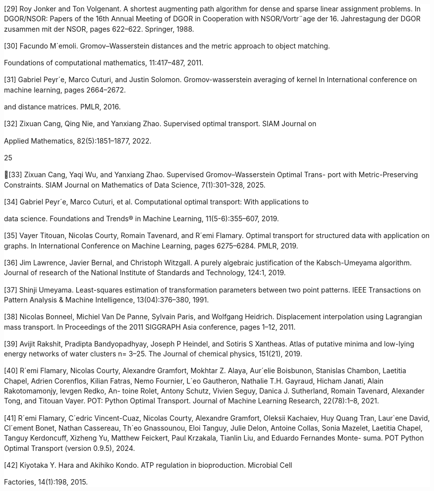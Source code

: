 [29] Roy Jonker and Ton Volgenant. A shortest augmenting path algorithm for dense and sparse linear assignment problems. In DGOR/NSOR: Papers of the 16th Annual Meeting of DGOR in Cooperation with NSOR/Vortr¨age der 16. Jahrestagung der DGOR zusammen mit der NSOR, pages 622–622. Springer, 1988.

[30] Facundo M´emoli. Gromov–Wasserstein distances and the metric approach to object matching.

Foundations of computational mathematics, 11:417–487, 2011.

[31] Gabriel Peyr´e, Marco Cuturi, and Justin Solomon. Gromov-wasserstein averaging of kernel In International conference on machine learning, pages 2664–2672.

and distance matrices. PMLR, 2016.

[32] Zixuan Cang, Qing Nie, and Yanxiang Zhao. Supervised optimal transport. SIAM Journal on

Applied Mathematics, 82(5):1851–1877, 2022.

25

[33] Zixuan Cang, Yaqi Wu, and Yanxiang Zhao. Supervised Gromov–Wasserstein Optimal Trans- port with Metric-Preserving Constraints. SIAM Journal on Mathematics of Data Science, 7(1):301–328, 2025.

[34] Gabriel Peyr´e, Marco Cuturi, et al. Computational optimal transport: With applications to

data science. Foundations and Trends® in Machine Learning, 11(5-6):355–607, 2019.

[35] Vayer Titouan, Nicolas Courty, Romain Tavenard, and R´emi Flamary. Optimal transport for structured data with application on graphs. In International Conference on Machine Learning, pages 6275–6284. PMLR, 2019.

[36] Jim Lawrence, Javier Bernal, and Christoph Witzgall. A purely algebraic justification of the Kabsch-Umeyama algorithm. Journal of research of the National Institute of Standards and Technology, 124:1, 2019.

[37] Shinji Umeyama. Least-squares estimation of transformation parameters between two point patterns. IEEE Transactions on Pattern Analysis & Machine Intelligence, 13(04):376–380, 1991.

[38] Nicolas Bonneel, Michiel Van De Panne, Sylvain Paris, and Wolfgang Heidrich. Displacement interpolation using Lagrangian mass transport. In Proceedings of the 2011 SIGGRAPH Asia conference, pages 1–12, 2011.

[39] Avijit Rakshit, Pradipta Bandyopadhyay, Joseph P Heindel, and Sotiris S Xantheas. Atlas of putative minima and low-lying energy networks of water clusters n= 3–25. The Journal of chemical physics, 151(21), 2019.

[40] R´emi Flamary, Nicolas Courty, Alexandre Gramfort, Mokhtar Z. Alaya, Aur´elie Boisbunon, Stanislas Chambon, Laetitia Chapel, Adrien Corenflos, Kilian Fatras, Nemo Fournier, L´eo Gautheron, Nathalie T.H. Gayraud, Hicham Janati, Alain Rakotomamonjy, Ievgen Redko, An- toine Rolet, Antony Schutz, Vivien Seguy, Danica J. Sutherland, Romain Tavenard, Alexander Tong, and Titouan Vayer. POT: Python Optimal Transport. Journal of Machine Learning Research, 22(78):1–8, 2021.

[41] R´emi Flamary, C´edric Vincent-Cuaz, Nicolas Courty, Alexandre Gramfort, Oleksii Kachaiev, Huy Quang Tran, Laur`ene David, Cl´ement Bonet, Nathan Cassereau, Th´eo Gnassounou, Eloi Tanguy, Julie Delon, Antoine Collas, Sonia Mazelet, Laetitia Chapel, Tanguy Kerdoncuff, Xizheng Yu, Matthew Feickert, Paul Krzakala, Tianlin Liu, and Eduardo Fernandes Monte- suma. POT Python Optimal Transport (version 0.9.5), 2024.

[42] Kiyotaka Y. Hara and Akihiko Kondo. ATP regulation in bioproduction. Microbial Cell

Factories, 14(1):198, 2015.
